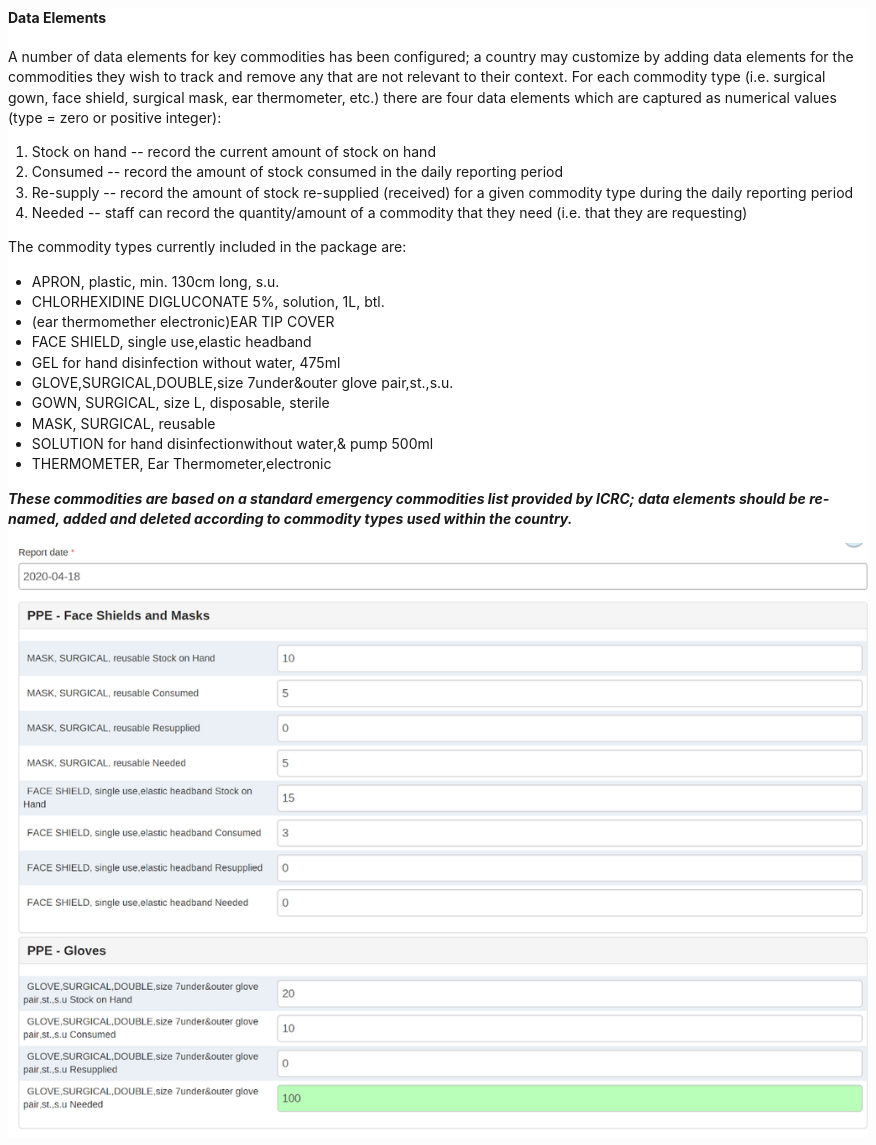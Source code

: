 #### Data Elements

A number of data elements for key commodities has been configured; a country may customize by adding data elements for the commodities they wish to track and remove any that are not relevant to their context. For each commodity type (i.e. surgical gown, face shield, surgical mask, ear thermometer, etc.) there are four data elements which are captured as numerical values (type = zero or positive integer):

1. Stock on hand -- record the current amount of stock on hand
2. Consumed -- record the amount of stock consumed in the daily reporting period
3. Re-supply -- record the amount of stock re-supplied (received) for a given commodity type during the daily reporting period
4. Needed -- staff can record the quantity/amount of a commodity that they need (i.e. that they are requesting)

The commodity types currently included in the package are:

* APRON, plastic, min. 130cm long, s.u.
* CHLORHEXIDINE DIGLUCONATE 5%, solution, 1L, btl.
* (ear thermomether electronic)EAR TIP COVER
* FACE SHIELD, single use,elastic headband
* GEL for hand disinfection without water, 475ml
* GLOVE,SURGICAL,DOUBLE,size 7under&outer glove pair,st.,s.u.
* GOWN, SURGICAL, size L, disposable, sterile
* MASK, SURGICAL, reusable
* SOLUTION for hand disinfectionwithout water,& pump 500ml
* THERMOMETER, Ear Thermometer,electronic

***These commodities are based on a standard emergency commodities list provided by ICRC; data elements should be re-named, added and deleted according to commodity types used within the country.***

![COVID-19 Commodities Data Entry](resources/images/sdd-commodities-stage1-entry.png)
